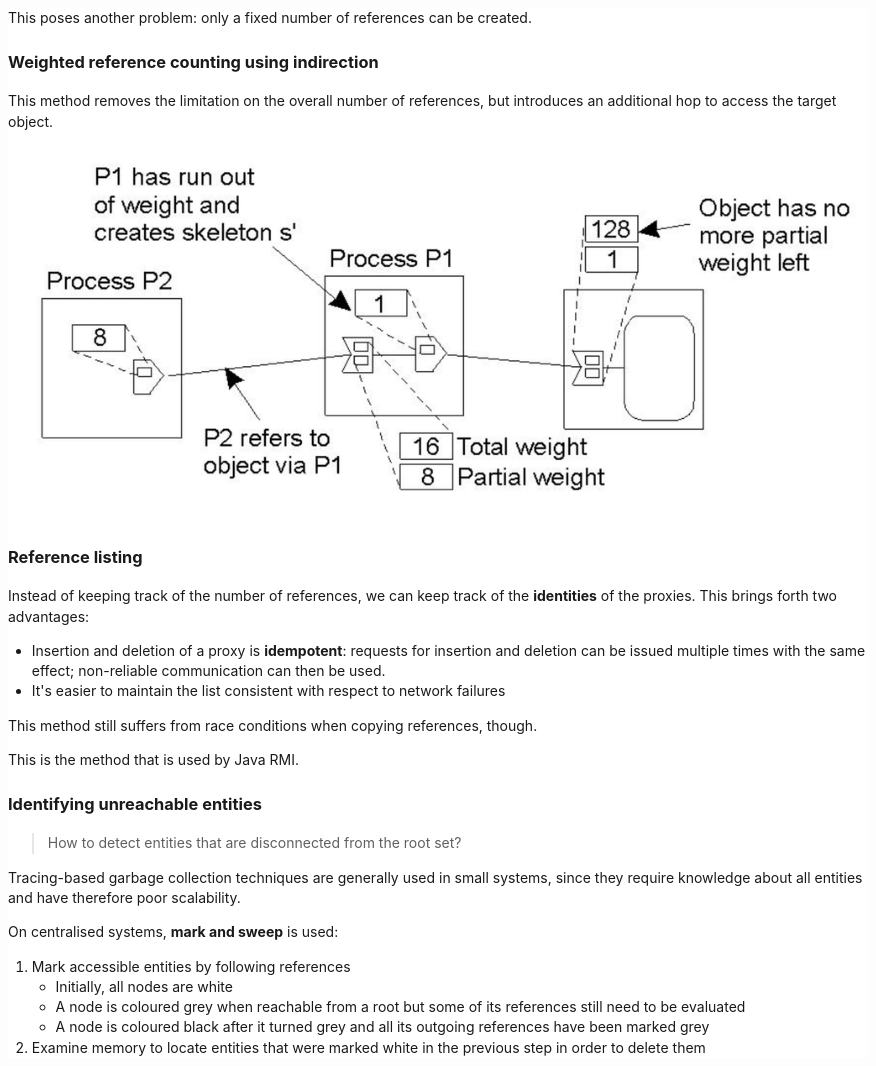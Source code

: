 This poses another problem: only a fixed number of references can be created.

### Weighted reference counting using indirection

This method removes the limitation on the overall number of references, but introduces an additional hop to access the target object.

![](images/Pasted%20image%2020230925153149.png)

### Reference listing

Instead of keeping track of the number of references, we can keep track of the **identities** of the proxies. This brings forth two advantages:

- Insertion and deletion of a proxy is **idempotent**: requests for insertion and deletion can be issued multiple times with the same effect; non-reliable communication can then be used.
- It's easier to maintain the list consistent with respect to network failures

This method still suffers from race conditions when copying references, though.

This is the method that is used by Java RMI.

### Identifying unreachable entities

> How to detect entities that are disconnected from the root set?

Tracing-based garbage collection techniques are generally used in small systems, since they require knowledge about all entities and have therefore poor scalability.

On centralised systems, **mark and sweep** is used:

1. Mark accessible entities by following references
	- Initially, all nodes are white
	- A node is coloured grey when reachable from a root but some of its references still need to be evaluated
	- A node is coloured black after it turned grey and all its outgoing references have been marked grey
2. Examine memory to locate entities that were marked white in the previous step in order to delete them
